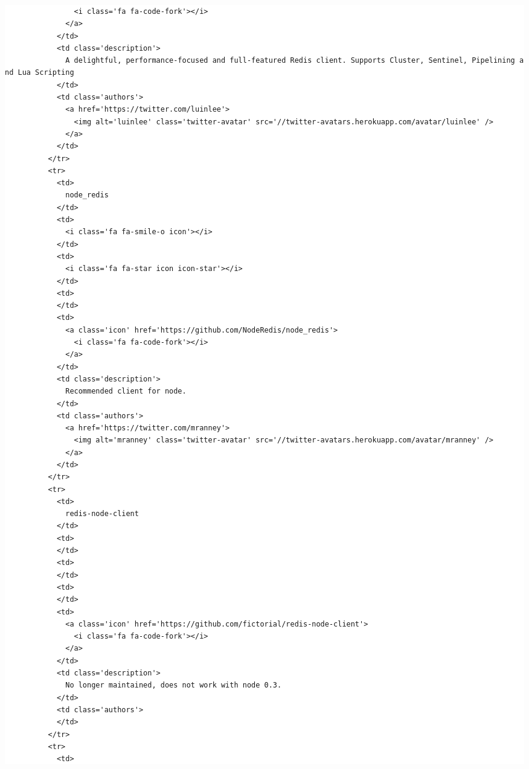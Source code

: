                     <i class='fa fa-code-fork'></i>
                  </a>
                </td>
                <td class='description'>
                  A delightful, performance-focused and full-featured Redis client. Supports Cluster, Sentinel, Pipelining and Lua Scripting
                </td>
                <td class='authors'>
                  <a href='https://twitter.com/luinlee'>
                    <img alt='luinlee' class='twitter-avatar' src='//twitter-avatars.herokuapp.com/avatar/luinlee' />
                  </a>
                </td>
              </tr>
              <tr>
                <td>
                  node_redis
                </td>
                <td>
                  <i class='fa fa-smile-o icon'></i>
                </td>
                <td>
                  <i class='fa fa-star icon icon-star'></i>
                </td>
                <td>
                </td>
                <td>
                  <a class='icon' href='https://github.com/NodeRedis/node_redis'>
                    <i class='fa fa-code-fork'></i>
                  </a>
                </td>
                <td class='description'>
                  Recommended client for node.
                </td>
                <td class='authors'>
                  <a href='https://twitter.com/mranney'>
                    <img alt='mranney' class='twitter-avatar' src='//twitter-avatars.herokuapp.com/avatar/mranney' />
                  </a>
                </td>
              </tr>
              <tr>
                <td>
                  redis-node-client
                </td>
                <td>
                </td>
                <td>
                </td>
                <td>
                </td>
                <td>
                  <a class='icon' href='https://github.com/fictorial/redis-node-client'>
                    <i class='fa fa-code-fork'></i>
                  </a>
                </td>
                <td class='description'>
                  No longer maintained, does not work with node 0.3.
                </td>
                <td class='authors'>
                </td>
              </tr>
              <tr>
                <td>